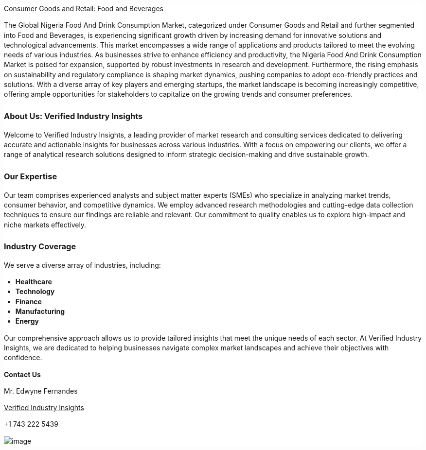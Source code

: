 Consumer Goods and Retail: Food and Beverages </h3><p>The Global Nigeria Food And Drink Consumption Market, categorized under Consumer Goods and Retail and further segmented into Food and Beverages, is experiencing significant growth driven by increasing demand for innovative solutions and technological advancements. This market encompasses a wide range of applications and products tailored to meet the evolving needs of various industries. As businesses strive to enhance efficiency and productivity, the Nigeria Food And Drink Consumption Market is poised for expansion, supported by robust investments in research and development. Furthermore, the rising emphasis on sustainability and regulatory compliance is shaping market dynamics, pushing companies to adopt eco-friendly practices and solutions. With a diverse array of key players and emerging startups, the market landscape is becoming increasingly competitive, offering ample opportunities for stakeholders to capitalize on the growing trends and consumer preferences.</p><h3>About Us: Verified Industry Insights</h3><p>Welcome to Verified Industry Insights, a leading provider of market research and consulting services dedicated to delivering accurate and actionable insights for businesses across various industries. With a focus on empowering our clients, we offer a range of analytical research solutions designed to inform strategic decision-making and drive sustainable growth.</p><h3>Our Expertise</h3><p>Our team comprises experienced analysts and subject matter experts (SMEs) who specialize in analyzing market trends, consumer behavior, and competitive dynamics. We employ advanced research methodologies and cutting-edge data collection techniques to ensure our findings are reliable and relevant. Our commitment to quality enables us to explore high-impact and niche markets effectively.</p><h3>Industry Coverage</h3><p>We serve a diverse array of industries, including:</p><ul><li><strong>Healthcare</strong></li><li><strong>Technology</strong></li><li><strong>Finance</strong></li><li><strong>Manufacturing</strong></li><li><strong>Energy</strong></li></ul><p>Our comprehensive approach allows us to provide tailored insights that meet the unique needs of each sector. At Verified Industry Insights, we are dedicated to helping businesses navigate complex market landscapes and achieve their objectives with confidence.</p><p><strong>Contact Us</strong></p><p>Mr. Edwyne Fernandes</p><p><a href="https://www.verifiedindustryinsights.com/">Verified Industry Insights</a></p><p>+1 743 222 5439</p>
![image](https://github.com/user-attachments/assets/815e8768-0747-4db3-9b6b-a46face99358)
